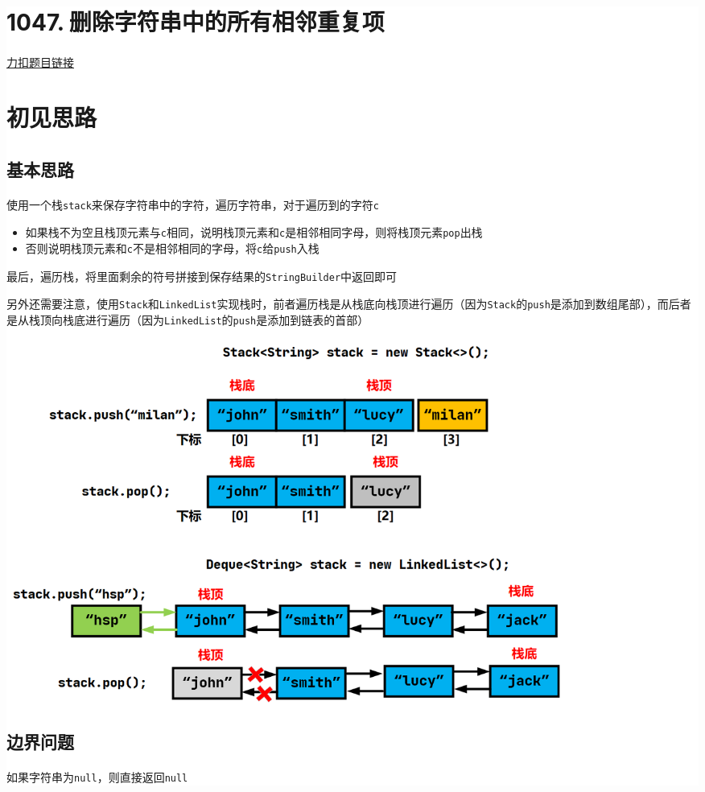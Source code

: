 # 1047. 删除字符串中的所有相邻重复项

[力扣题目链接](https://leetcode-cn.com/problems/remove-all-adjacent-duplicates-in-string/)


# 初见思路

## 基本思路
使用一个栈`stack`来保存字符串中的字符，遍历字符串，对于遍历到的字符`c`
- 如果栈不为空且栈顶元素与`c`相同，说明栈顶元素和`c`是相邻相同字母，则将栈顶元素`pop`出栈
- 否则说明栈顶元素和`c`不是相邻相同的字母，将`c`给`push`入栈

最后，遍历栈，将里面剩余的符号拼接到保存结果的`StringBuilder`中返回即可

另外还需要注意，使用`Stack`和`LinkedList`实现栈时，前者遍历栈是从栈底向栈顶进行遍历（因为`Stack`的`push`是添加到数组尾部），而后者是从栈顶向栈底进行遍历（因为`LinkedList`的`push`是添加到链表的首部）

<img src="../Pictures/1047. 删除字符串中的所有相邻重复项.png" width="80%"/>

## 边界问题
如果字符串为`null`，则直接返回`null`

